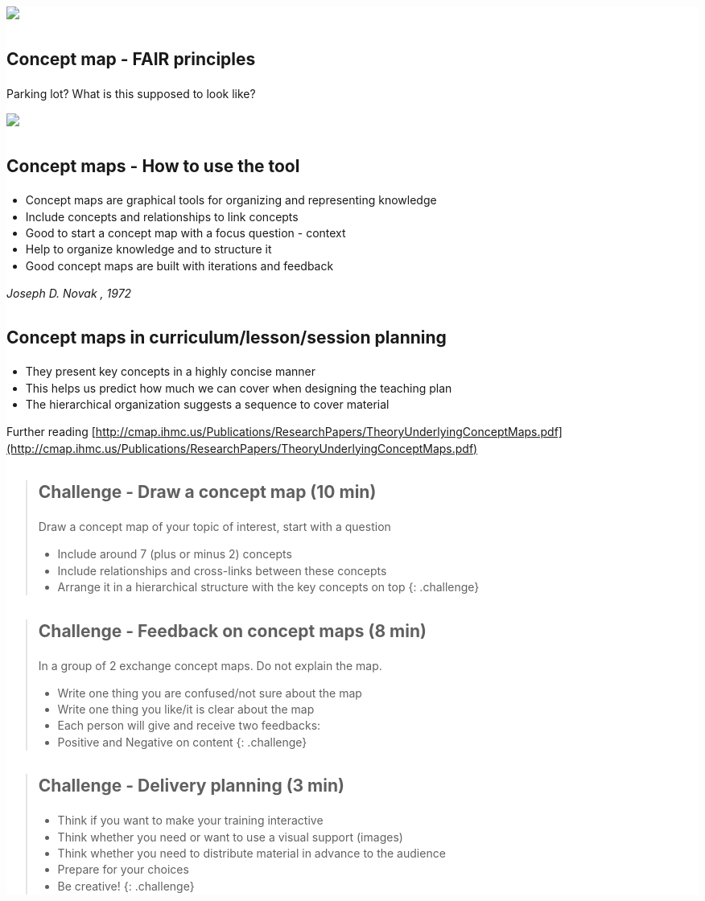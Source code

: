 ![](https://i.imgur.com/WwrHmvY.png)


## Concept map - FAIR principles
Parking lot?
What is this supposed to look like?

![](https://i.imgur.com/PtkvTwH.png)


## Concept maps - How to use the tool
- Concept maps are graphical tools for organizing and representing knowledge
- Include concepts and relationships to link concepts
- Good to start a concept map with a focus question - context
- Help to organize knowledge and to structure it
- Good concept maps are built with iterations and feedback

_Joseph D. Novak , 1972_


## Concept maps in curriculum/lesson/session planning
- They present key concepts in a highly concise manner
- This helps us predict how much we can cover when designing the teaching plan
- The hierarchical organization suggests a sequence to cover material

Further reading [http://cmap.ihmc.us/Publications/ResearchPapers/TheoryUnderlyingConceptMaps.pdf](http://cmap.ihmc.us/Publications/ResearchPapers/TheoryUnderlyingConceptMaps.pdf)


>## Challenge - Draw a concept map (10 min)
>
>Draw a concept map of your topic of interest, start with a question
>
>- Include around 7 (plus or minus 2) concepts
>- Include relationships and cross-links between these concepts
>- Arrange it in a hierarchical structure with the key concepts on top
{: .challenge}

>## Challenge - Feedback on concept maps (8 min)
>
>In a group of 2 exchange concept maps. Do not explain the map.
>
>- Write one thing you are confused/not sure about the map
>- Write one thing you like/it is clear about the map 
>  - Each person will give and receive two feedbacks: 
>  - Positive and Negative on content
{: .challenge}

>## Challenge - Delivery planning (3 min) 
>
>- Think if you want to make your training interactive 
>- Think whether you need or want to use a visual support (images)
>- Think whether you need to distribute material in advance to the audience 
>- Prepare for your choices
>- Be creative!
{: .challenge}
